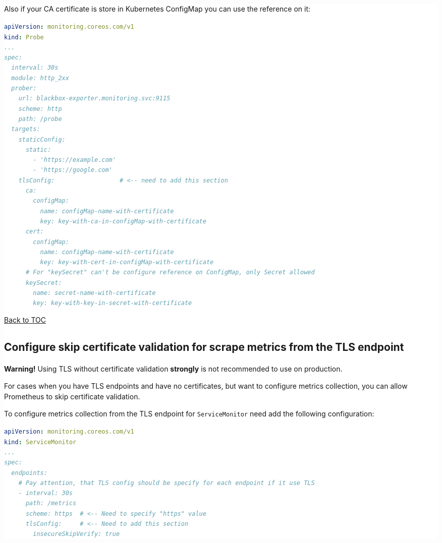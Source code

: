 Also if your CA certificate is store in Kubernetes ConfigMap you can use the reference on it:

```yaml
apiVersion: monitoring.coreos.com/v1
kind: Probe
...
spec:
  interval: 30s
  module: http_2xx
  prober:
    url: blackbox-exporter.monitoring.svc:9115
    scheme: http
    path: /probe
  targets:
    staticConfig:
      static:
        - 'https://example.com'
        - 'https://google.com'
    tlsConfig:                  # <-- need to add this section
      ca:
        configMap:
          name: configMap-name-with-certificate
          key: key-with-ca-in-configMap-with-certificate
      cert:
        configMap:
          name: configMap-name-with-certificate
          key: key-with-cert-in-configMap-with-certificate
      # For "keySecret" can't be configure reference on ConfigMap, only Secret allowed
      keySecret:
        name: secret-name-with-certificate
        key: key-with-key-in-secret-with-certificate
```


[Back to TOC](#table-of-content)


## Configure skip certificate validation for scrape metrics from the TLS endpoint

**Warning!** Using TLS without certificate validation **strongly** is not recommended to use on production.

For cases when you have TLS endpoints and have no certificates, but want to configure metrics collection, you can
allow Prometheus to skip certificate validation.

To configure metrics collection from the TLS endpoint for `ServiceMonitor` need add the following configuration:

```yaml
apiVersion: monitoring.coreos.com/v1
kind: ServiceMonitor
...
spec:
  endpoints:
    # Pay attention, that TLS config should be specify for each endpoint if it use TLS
    - interval: 30s
      path: /metrics
      scheme: https  # <-- Need to specify "https" value
      tlsConfig:     # <-- Need to add this section
        insecureSkipVerify: true
```
